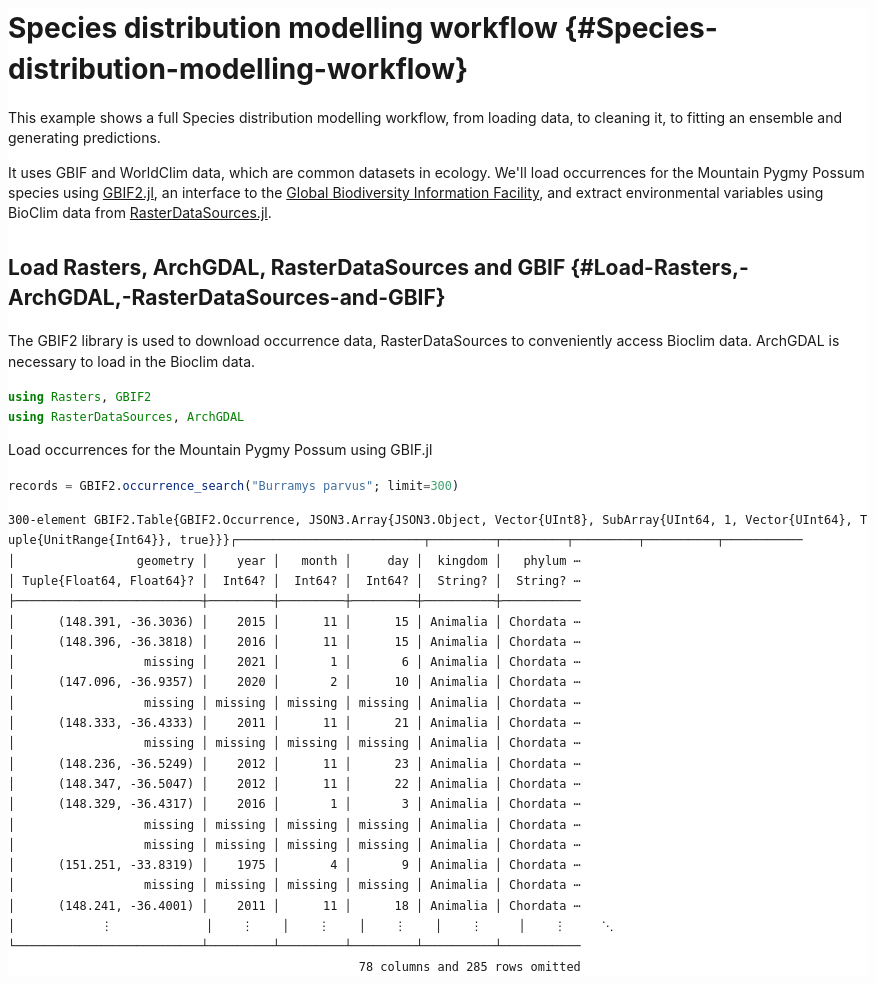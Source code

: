 
# Species distribution modelling workflow {#Species-distribution-modelling-workflow}

This example shows a full Species distribution modelling workflow, from loading data, to cleaning it, to fitting an ensemble and generating predictions.

It uses GBIF and WorldClim data, which are common datasets in ecology. We&#39;ll load occurrences for the Mountain Pygmy Possum species using [GBIF2.jl](https://github.com/rafaqz/GBIF2.jl), an interface to the [Global Biodiversity Information Facility](https://www.gbif.org/), and extract environmental variables using BioClim data from [RasterDataSources.jl](https://github.com/EcoJulia/RasterDataSources.jl).

## Load Rasters, ArchGDAL, RasterDataSources and GBIF {#Load-Rasters,-ArchGDAL,-RasterDataSources-and-GBIF}

The GBIF2 library is used to download occurrence data, RasterDataSources to conveniently access Bioclim data. ArchGDAL is necessary to load in the Bioclim data.

```julia
using Rasters, GBIF2
using RasterDataSources, ArchGDAL
```


Load occurrences for the Mountain Pygmy Possum using GBIF.jl

```julia
records = GBIF2.occurrence_search("Burramys parvus"; limit=300)
```


```
300-element GBIF2.Table{GBIF2.Occurrence, JSON3.Array{JSON3.Object, Vector{UInt8}, SubArray{UInt64, 1, Vector{UInt64}, Tuple{UnitRange{Int64}}, true}}}┌──────────────────────────┬─────────┬─────────┬─────────┬──────────┬───────────
│                 geometry │    year │   month │     day │  kingdom │   phylum ⋯
│ Tuple{Float64, Float64}? │  Int64? │  Int64? │  Int64? │  String? │  String? ⋯
├──────────────────────────┼─────────┼─────────┼─────────┼──────────┼───────────
│      (148.391, -36.3036) │    2015 │      11 │      15 │ Animalia │ Chordata ⋯
│      (148.396, -36.3818) │    2016 │      11 │      15 │ Animalia │ Chordata ⋯
│                  missing │    2021 │       1 │       6 │ Animalia │ Chordata ⋯
│      (147.096, -36.9357) │    2020 │       2 │      10 │ Animalia │ Chordata ⋯
│                  missing │ missing │ missing │ missing │ Animalia │ Chordata ⋯
│      (148.333, -36.4333) │    2011 │      11 │      21 │ Animalia │ Chordata ⋯
│                  missing │ missing │ missing │ missing │ Animalia │ Chordata ⋯
│      (148.236, -36.5249) │    2012 │      11 │      23 │ Animalia │ Chordata ⋯
│      (148.347, -36.5047) │    2012 │      11 │      22 │ Animalia │ Chordata ⋯
│      (148.329, -36.4317) │    2016 │       1 │       3 │ Animalia │ Chordata ⋯
│                  missing │ missing │ missing │ missing │ Animalia │ Chordata ⋯
│                  missing │ missing │ missing │ missing │ Animalia │ Chordata ⋯
│      (151.251, -33.8319) │    1975 │       4 │       9 │ Animalia │ Chordata ⋯
│                  missing │ missing │ missing │ missing │ Animalia │ Chordata ⋯
│      (148.241, -36.4001) │    2011 │      11 │      18 │ Animalia │ Chordata ⋯
│            ⋮             │    ⋮    │    ⋮    │    ⋮    │    ⋮     │    ⋮     ⋱
└──────────────────────────┴─────────┴─────────┴─────────┴──────────┴───────────
                                                 78 columns and 285 rows omitted

```
